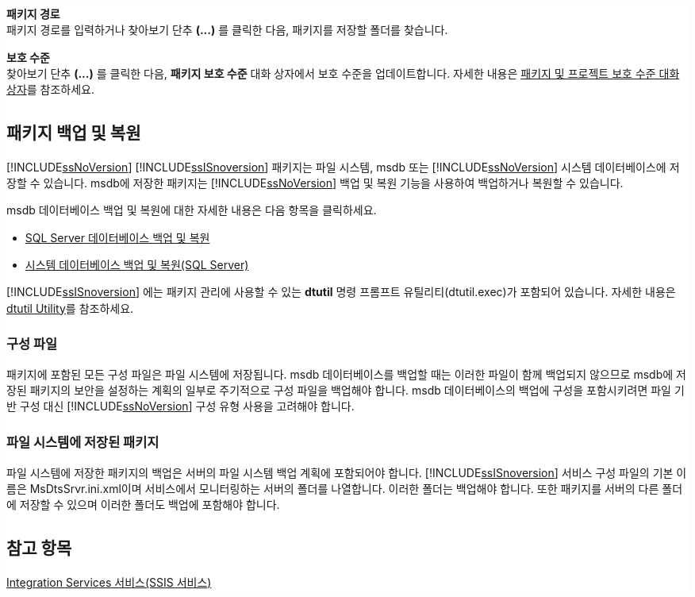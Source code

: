  **패키지 경로**  
 패키지 경로를 입력하거나 찾아보기 단추 **(...)** 를 클릭한 다음, 패키지를 저장할 폴더를 찾습니다.  
  
 **보호 수준**  
 찾아보기 단추 **(...)** 를 클릭한 다음, **패키지 보호 수준** 대화 상자에서 보호 수준을 업데이트합니다. 자세한 내용은 [패키지 및 프로젝트 보호 수준 대화 상자](../../integration-services/security/access-control-for-sensitive-data-in-packages.md#protection_dialog)를 참조하세요.  

## <a name="back-up-and-restore-packages"></a>패키지 백업 및 복원
  
 [!INCLUDE[ssNoVersion](../../includes/ssnoversion-md.md)] [!INCLUDE[ssISnoversion](../../includes/ssisnoversion-md.md)] 패키지는 파일 시스템, msdb 또는 [!INCLUDE[ssNoVersion](../../includes/ssnoversion-md.md)] 시스템 데이터베이스에 저장할 수 있습니다. msdb에 저장한 패키지는 [!INCLUDE[ssNoVersion](../../includes/ssnoversion-md.md)] 백업 및 복원 기능을 사용하여 백업하거나 복원할 수 있습니다.  
  
 msdb 데이터베이스 백업 및 복원에 대한 자세한 내용은 다음 항목을 클릭하세요.  
  
-   [SQL Server 데이터베이스 백업 및 복원](../../relational-databases/backup-restore/back-up-and-restore-of-sql-server-databases.md)  
  
-   [시스템 데이터베이스 백업 및 복원&#40;SQL Server&#41;](../../relational-databases/backup-restore/back-up-and-restore-of-system-databases-sql-server.md)  
  
 [!INCLUDE[ssISnoversion](../../includes/ssisnoversion-md.md)] 에는 패키지 관리에 사용할 수 있는 **dtutil** 명령 프롬프트 유틸리티(dtutil.exec)가 포함되어 있습니다. 자세한 내용은 [dtutil Utility](../../integration-services/dtutil-utility.md)를 참조하세요.  
  
### <a name="configuration-files"></a>구성 파일  
 패키지에 포함된 모든 구성 파일은 파일 시스템에 저장됩니다. msdb 데이터베이스를 백업할 때는 이러한 파일이 함께 백업되지 않으므로 msdb에 저장된 패키지의 보안을 설정하는 계획의 일부로 주기적으로 구성 파일을 백업해야 합니다. msdb 데이터베이스의 백업에 구성을 포함시키려면 파일 기반 구성 대신 [!INCLUDE[ssNoVersion](../../includes/ssnoversion-md.md)] 구성 유형 사용을 고려해야 합니다.  
  
### <a name="packages-stored-in-the-file-system"></a>파일 시스템에 저장된 패키지  
 파일 시스템에 저장한 패키지의 백업은 서버의 파일 시스템 백업 계획에 포함되어야 합니다. [!INCLUDE[ssISnoversion](../../includes/ssisnoversion-md.md)] 서비스 구성 파일의 기본 이름은 MsDtsSrvr.ini.xml이며 서비스에서 모니터링하는 서버의 폴더를 나열합니다. 이러한 폴더는 백업해야 합니다. 또한 패키지를 서버의 다른 폴더에 저장할 수 있으며 이러한 폴더도 백업에 포함해야 합니다.  

## <a name="see-also"></a>참고 항목  
 [Integration Services 서비스&#40;SSIS 서비스&#41;](../../integration-services/service/integration-services-service-ssis-service.md)  
  
  
